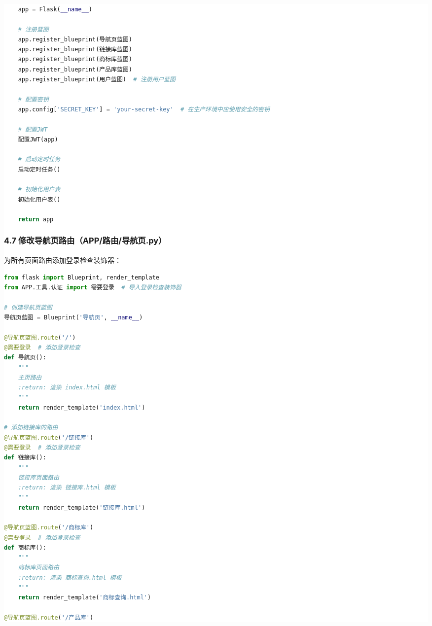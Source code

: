```python
    app = Flask(__name__)

    # 注册蓝图
    app.register_blueprint(导航页蓝图)
    app.register_blueprint(链接库蓝图)
    app.register_blueprint(商标库蓝图)
    app.register_blueprint(产品库蓝图)
    app.register_blueprint(用户蓝图)  # 注册用户蓝图

    # 配置密钥
    app.config['SECRET_KEY'] = 'your-secret-key'  # 在生产环境中应使用安全的密钥
    
    # 配置JWT
    配置JWT(app)
    
    # 启动定时任务
    启动定时任务()
    
    # 初始化用户表
    初始化用户表()

    return app
```

### 4.7 修改导航页路由（APP/路由/导航页.py）

为所有页面路由添加登录检查装饰器：

```python
from flask import Blueprint, render_template
from APP.工具.认证 import 需要登录  # 导入登录检查装饰器

# 创建导航页蓝图
导航页蓝图 = Blueprint('导航页', __name__)

@导航页蓝图.route('/')
@需要登录  # 添加登录检查
def 导航页():
    """
    主页路由
    :return: 渲染 index.html 模板
    """
    return render_template('index.html')

# 添加链接库的路由
@导航页蓝图.route('/链接库')
@需要登录  # 添加登录检查
def 链接库():
    """
    链接库页面路由
    :return: 渲染 链接库.html 模板
    """
    return render_template('链接库.html')

@导航页蓝图.route('/商标库')
@需要登录  # 添加登录检查
def 商标库():
    """
    商标库页面路由
    :return: 渲染 商标查询.html 模板
    """
    return render_template('商标查询.html')

@导航页蓝图.route('/产品库')
```